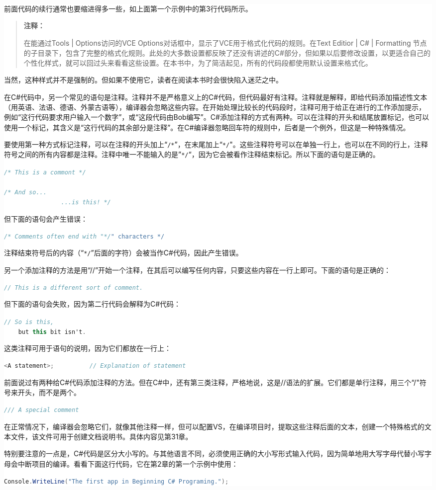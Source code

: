 前面代码的续行通常也要缩进得多一些，如上面第一个示例中的第3行代码所示。

> **注释：**
>
> 在能通过Tools | Options访问的VCE Options对话框中，显示了VCE用于格式化代码的规则。在Text Editior | C# | Formatting 节点的子目录下，包含了完整的格式化规则。此处的大多数设置都反映了还没有讲述的C#部分，但如果以后要修改设置，以更适合自己的个性化样式，就可以回过头来看看这些设置。在本书中，为了简洁起见，所有的代码段都使用默认设置来格式化。

当然，这种样式并不是强制的。但如果不使用它，读者在阅读本书时会很快陷入迷茫之中。

在C#代码中，另一个常见的语句是注释。注释并不是严格意义上的C#代码，但代码最好有注释。注释就是解释，即给代码添加描述性文本（用英语、法语、德语、外蒙古语等），编译器会忽略这些内容。在开始处理比较长的代码段时，注释可用于给正在进行的工作添加提示，例如“这行代码要求用户输入一个数字”，或“这段代码由Bob编写”。C#添加注释的方式有两种。可以在注释的开头和结尾放置标记，也可以使用一个标记，其含义是“这行代码的其余部分是注释”。在C#编译器忽略回车符的规则中，后者是一个例外，但这是一种特殊情况。

要使用第一种方式标记注释，可以在注释的开头加上“`/*`”，在末尾加上“`*/`"。这些注释符号可以在单独一行上，也可以在不同的行上，注释符号之间的所有内容都是注释。注释中唯一不能输入的是”`*/`“，因为它会被看作注释结束标记。所以下面的语句是正确的。

```c#
/* This is a commont */

/* And so...
				...is this! */
```

但下面的语句会产生错误：

```c#
/* Comments often end with "*/" characters */
```

注释结束符号后的内容（“`*/`”后面的字符）会被当作C#代码，因此产生错误。

另一个添加注释的方法是用“//”开始一个注释，在其后可以编写任何内容，只要这些内容在一行上即可。下面的语句是正确的：

```c#
// This is a different sort of comment.
```

但下面的语句会失败，因为第二行代码会解释为C#代码：

```c#
// So is this,
	but this bit isn't.
```

这类注释可用于语句的说明，因为它们都放在一行上：

```c#
<A statement>;			// Explanation of statement
```

前面说过有两种给C#代码添加注释的方法。但在C#中，还有第三类注释，严格地说，这是//语法的扩展。它们都是单行注释，用三个“/"符号来开头，而不是两个。

```C#
/// A special comment
```

在正常情况下，编译器会忽略它们，就像其他注释一样，但可以配置VS，在编译项目时，提取这些注释后面的文本，创建一个特殊格式的文本文件，该文件可用于创建文档说明书。具体内容见第31章。

特别要注意的一点是，C#代码是区分大小写的。与其他语言不同，必须使用正确的大小写形式输入代码，因为简单地用大写字母代替小写字母会中断项目的编译。看看下面这行代码，它在第2章的第一个示例中使用：

```c#
Console.WriteLine("The first app in Beginning C# Programing.");
```
